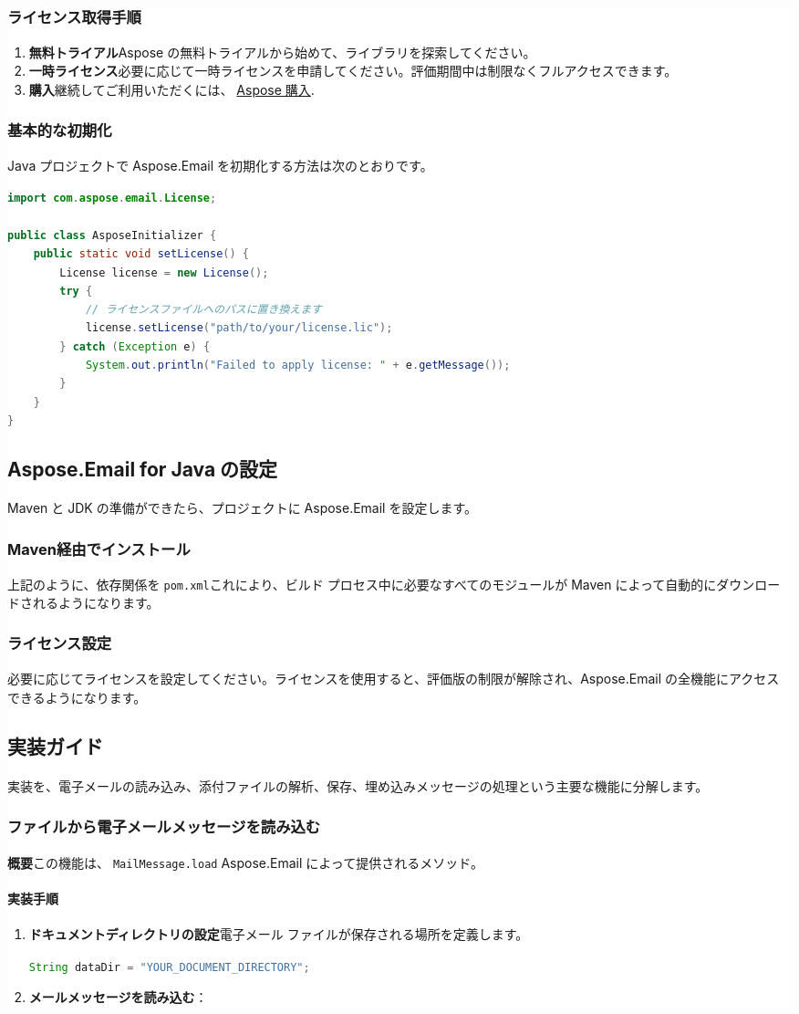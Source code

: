 ### ライセンス取得手順

1. **無料トライアル**Aspose の無料トライアルから始めて、ライブラリを探索してください。
2. **一時ライセンス**必要に応じて一時ライセンスを申請してください。評価期間中は制限なくフルアクセスできます。
3. **購入**継続してご利用いただくには、 [Aspose 購入](https://purchase。aspose.com/buy).

### 基本的な初期化

Java プロジェクトで Aspose.Email を初期化する方法は次のとおりです。

```java
import com.aspose.email.License;

public class AsposeInitializer {
    public static void setLicense() {
        License license = new License();
        try {
            // ライセンスファイルへのパスに置き換えます
            license.setLicense("path/to/your/license.lic");
        } catch (Exception e) {
            System.out.println("Failed to apply license: " + e.getMessage());
        }
    }
}
```

## Aspose.Email for Java の設定

Maven と JDK の準備ができたら、プロジェクトに Aspose.Email を設定します。

### Maven経由でインストール

上記のように、依存関係を `pom.xml`これにより、ビルド プロセス中に必要なすべてのモジュールが Maven によって自動的にダウンロードされるようになります。

### ライセンス設定

必要に応じてライセンスを設定してください。ライセンスを使用すると、評価版の制限が解除され、Aspose.Email の全機能にアクセスできるようになります。

## 実装ガイド

実装を、電子メールの読み込み、添付ファイルの解析、保存、埋め込みメッセージの処理という主要な機能に分解します。

### ファイルから電子メールメッセージを読み込む
**概要**この機能は、 `MailMessage.load` Aspose.Email によって提供されるメソッド。

#### 実装手順
1. **ドキュメントディレクトリの設定**電子メール ファイルが保存される場所を定義します。
   
   ```java
   String dataDir = "YOUR_DOCUMENT_DIRECTORY";
   ```

2. **メールメッセージを読み込む**：
   